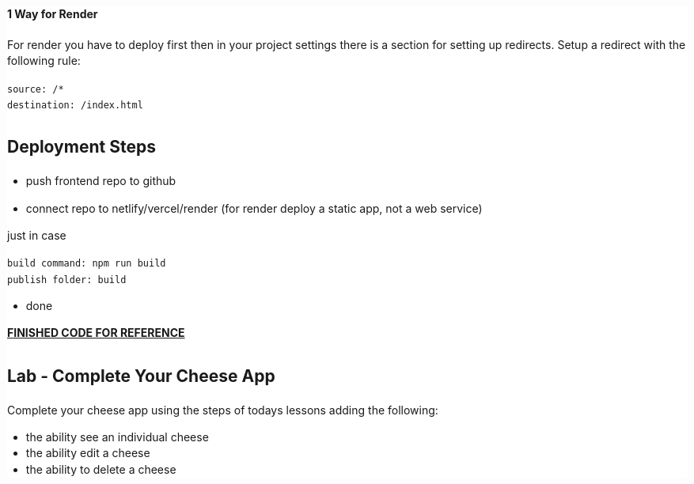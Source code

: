 #### 1 Way for Render

For render you have to deploy first then in your project settings there is a section for setting up redirects. Setup a redirect with the following rule:
```
source: /*
destination: /index.html
```

## Deployment Steps

- push frontend repo to github

- connect repo to netlify/vercel/render (for render deploy a static app, not a web service)

just in case
```
build command: npm run build
publish folder: build
```

- done

**[FINISHED CODE FOR REFERENCE](https://github.com/AlexMercedCoder/peoplereactexpressbuildcode)**

## Lab - Complete Your Cheese App

Complete your cheese app using the steps of todays lessons adding the following:

- the ability see an individual cheese
- the ability edit a cheese
- the ability to delete a cheese
